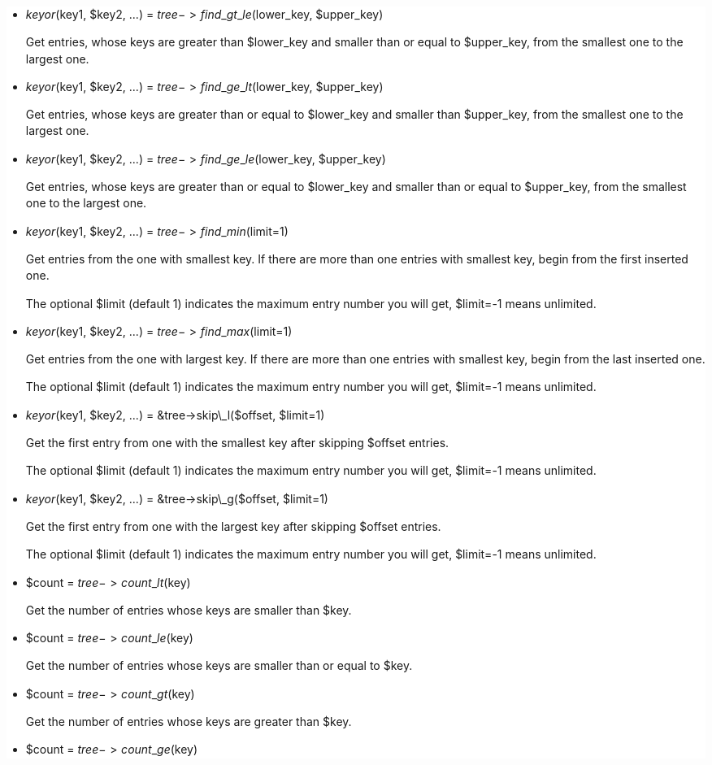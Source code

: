 - $key or ($key1, $key2, ...) = $tree->find\_gt\_le($lower\_key, $upper\_key)

    Get entries, whose keys are greater than $lower\_key and smaller than or equal to $upper\_key,
    from the smallest one to the largest one.

- $key or ($key1, $key2, ...) = $tree->find\_ge\_lt($lower\_key, $upper\_key)

    Get entries, whose keys are greater than or equal to $lower\_key and smaller than $upper\_key,
    from the smallest one to the largest one.

- $key or ($key1, $key2, ...) = $tree->find\_ge\_le($lower\_key, $upper\_key)

    Get entries, whose keys are greater than or equal to $lower\_key and smaller than or equal to $upper\_key,
    from the smallest one to the largest one.

- $key or ($key1, $key2, ...) = $tree->find\_min($limit=1)

    Get entries from the one with smallest key.
    If there are more than one entries with smallest key,
    begin from the first inserted one.

    The optional $limit (default 1) indicates the maximum entry number you will get,
    $limit=-1 means unlimited.

- $key or ($key1, $key2, ...) = $tree->find\_max($limit=1)

    Get entries from the one with largest key.
    If there are more than one entries with smallest key,
    begin from the last inserted one.

    The optional $limit (default 1) indicates the maximum entry number you will get,
    $limit=-1 means unlimited.

- $key or ($key1, $key2, ...) = &tree->skip\_l($offset, $limit=1)

    Get the first entry from one with the smallest key after skipping $offset entries.

    The optional $limit (default 1) indicates the maximum entry number you will get,
    $limit=-1 means unlimited.

- $key or ($key1, $key2, ...) = &tree->skip\_g($offset, $limit=1)

    Get the first entry from one with the largest key after skipping $offset entries.

    The optional $limit (default 1) indicates the maximum entry number you will get,
    $limit=-1 means unlimited.

- $count = $tree->count\_lt($key)

    Get the number of entries whose keys are smaller than $key.

- $count = $tree->count\_le($key)

    Get the number of entries whose keys are smaller than or equal to $key.

- $count = $tree->count\_gt($key)

    Get the number of entries whose keys are greater than $key.

- $count = $tree->count\_ge($key)
